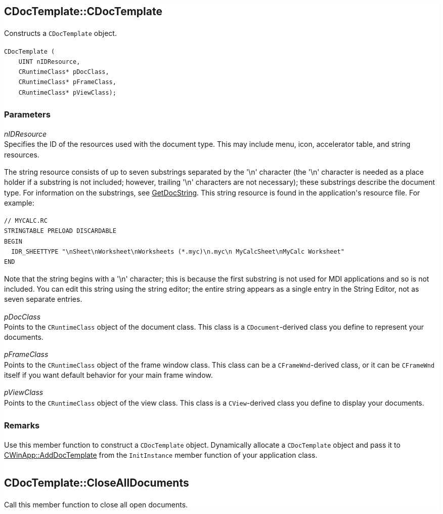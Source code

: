 ##  <a name="cdoctemplate"></a>  CDocTemplate::CDocTemplate  
 Constructs a `CDocTemplate` object.  
  
```  
CDocTemplate (
    UINT nIDResource,  
    CRuntimeClass* pDocClass,  
    CRuntimeClass* pFrameClass,  
    CRuntimeClass* pViewClass);
```  
  
### Parameters  
 *nIDResource*  
 Specifies the ID of the resources used with the document type. This may include menu, icon, accelerator table, and string resources.  
  
 The string resource consists of up to seven substrings separated by the '\n' character (the '\n' character is needed as a place holder if a substring is not included; however, trailing '\n' characters are not necessary); these substrings describe the document type. For information on the substrings, see [GetDocString](#getdocstring). This string resource is found in the application's resource file. For example:  

```RC
// MYCALC.RC
STRINGTABLE PRELOAD DISCARDABLE
BEGIN
  IDR_SHEETTYPE "\nSheet\nWorksheet\nWorksheets (*.myc)\n.myc\n MyCalcSheet\nMyCalc Worksheet"
END
```

 Note that the string begins with a '\n' character; this is because the first substring is not used for MDI applications and so is not included. You can edit this string using the string editor; the entire string appears as a single entry in the String Editor, not as seven separate entries.  
  
 *pDocClass*  
 Points to the `CRuntimeClass` object of the document class. This class is a `CDocument`-derived class you define to represent your documents.  
  
 *pFrameClass*  
 Points to the `CRuntimeClass` object of the frame window class. This class can be a `CFrameWnd`-derived class, or it can be `CFrameWnd` itself if you want default behavior for your main frame window.  
  
 *pViewClass*  
 Points to the `CRuntimeClass` object of the view class. This class is a `CView`-derived class you define to display your documents.  
  
### Remarks  
 Use this member function to construct a `CDocTemplate` object. Dynamically allocate a `CDocTemplate` object and pass it to [CWinApp::AddDocTemplate](../../mfc/reference/cwinapp-class.md#adddoctemplate) from the `InitInstance` member function of your application class.  
  
##  <a name="closealldocuments"></a>  CDocTemplate::CloseAllDocuments  
 Call this member function to close all open documents.  
  